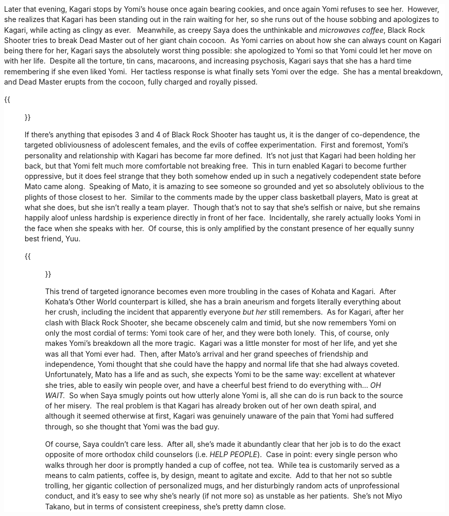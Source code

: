 Later that evening, Kagari stops by Yomi’s house once again bearing cookies, and once again Yomi refuses to see her.  However, she realizes that Kagari has been standing out in the rain waiting for her, so she runs out of the house sobbing and apologizes to Kagari, while acting as clingy as ever.   Meanwhile, as creepy Saya does the unthinkable and _microwaves coffee_, Black Rock Shooter tries to break Dead Master out of her giant chain cocoon.  As Yomi carries on about how she can always count on Kagari being there for her, Kagari says the absolutely worst thing possible: she apologized to Yomi so that Yomi could let her move on with her life.  Despite all the torture, tin cans, macaroons, and increasing psychosis, Kagari says that she has a hard time remembering if she even liked Yomi.  Her tactless response is what finally sets Yomi over the edge.  She has a mental breakdown, and Dead Master erupts from the cocoon, fully charged and royally pissed.

{{<figure src="assets/BlackRockShooter4-2.jpg" caption="Spooky Mook Shooter!" width="480" height="270">}}

If there’s anything that episodes 3 and 4 of Black Rock Shooter has taught us, it is the danger of co-dependence, the targeted obliviousness of adolescent females, and the evils of coffee experimentation.  First and foremost, Yomi’s personality and relationship with Kagari has become far more defined.  It’s not just that Kagari had been holding her back, but that Yomi felt much more comfortable not breaking free.  This in turn enabled Kagari to become further oppressive, but it does feel strange that they both somehow ended up in such a negatively codependent state before Mato came along.  Speaking of Mato, it is amazing to see someone so grounded and yet so absolutely oblivious to the plights of those closest to her.  Similar to the comments made by the upper class basketball players, Mato is great at what she does, but she isn’t really a team player.  Though that’s not to say that she’s selfish or naive, but she remains happily aloof unless hardship is experience directly in front of her face.  Incidentally, she rarely actually looks Yomi in the face when she speaks with her.  Of course, this is only amplified by the constant presence of her equally sunny best friend, Yuu.

{{<figure src="assets/BlackRockShooter4-3.jpg" caption="And should I be concerned that Yuu doesn’t have a shadow?" width="480" height="269">}}

This trend of targeted ignorance becomes even more troubling in the cases of Kohata and Kagari.  After Kohata’s Other World counterpart is killed, she has a brain aneurism and forgets literally everything about her crush, including the incident that apparently everyone _but her_ still remembers.  As for Kagari, after her clash with Black Rock Shooter, she became obscenely calm and timid, but she now remembers Yomi on only the most cordial of terms: Yomi took care of her, and they were both lonely.  This, of course, only makes Yomi’s breakdown all the more tragic.  Kagari was a little monster for most of her life, and yet she was all that Yomi ever had.  Then, after Mato’s arrival and her grand speeches of friendship and independence, Yomi thought that she could have the happy and normal life that she had always coveted.  Unfortunately, Mato has a life and as such, she expects Yomi to be the same way: excellent at whatever she tries, able to easily win people over, and have a cheerful best friend to do everything with… _OH WAIT._  So when Saya smugly points out how utterly alone Yomi is, all she can do is run back to the source of her misery.  The real problem is that Kagari has already broken out of her own death spiral, and although it seemed otherwise at first, Kagari was genuinely unaware of the pain that Yomi had suffered through, so she thought that Yomi was the bad guy.

Of course, Saya couldn’t care less.  After all, she’s made it abundantly clear that her job is to do the exact opposite of more orthodox child counselors (i.e. _HELP PEOPLE_).  Case in point: every single person who walks through her door is promptly handed a cup of coffee, not tea.  While tea is customarily served as a means to calm patients, coffee is, by design, meant to agitate and excite.  Add to that her not so subtle trolling, her gigantic collection of personalized mugs, and her disturbingly random acts of unprofessional conduct, and it’s easy to see why she’s nearly (if not more so) as unstable as her patients.  She’s not Miyo Takano, but in terms of consistent creepiness, she’s pretty damn close.
